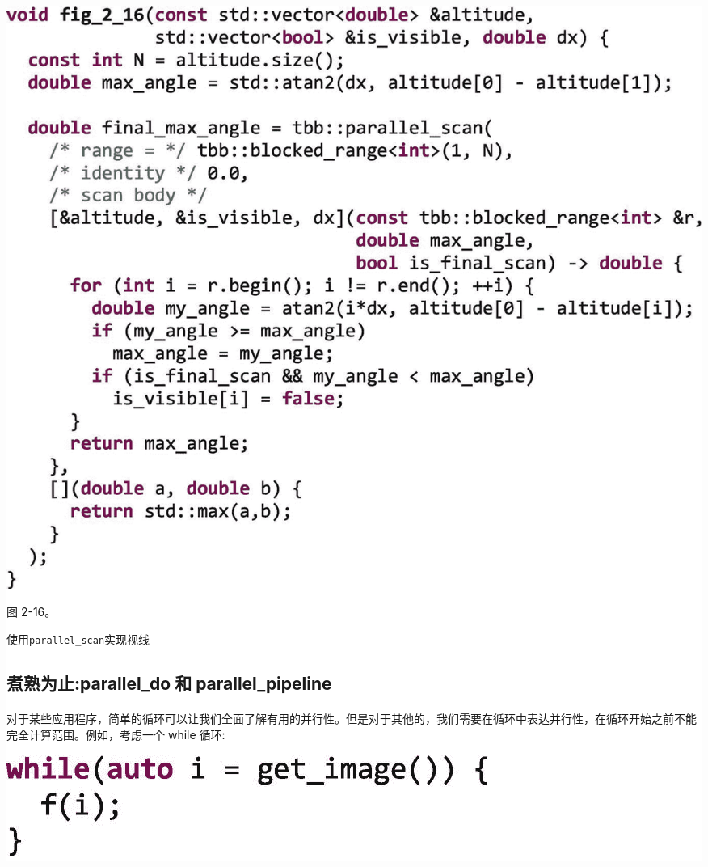 ![../img/466505_1_En_2_Chapter/466505_1_En_2_Fig16_HTML.png](img/Image00070.jpg)

图 2-16。

使用`parallel_scan`实现视线

## 煮熟为止:parallel_do 和 parallel_pipeline

对于某些应用程序，简单的循环可以让我们全面了解有用的并行性。但是对于其他的，我们需要在循环中表达并行性，在循环开始之前不能完全计算范围。例如，考虑一个 while 循环:

![../img/466505_1_En_2_Chapter/466505_1_En_2_Fign_HTML.png](img/Image00071.jpg)
